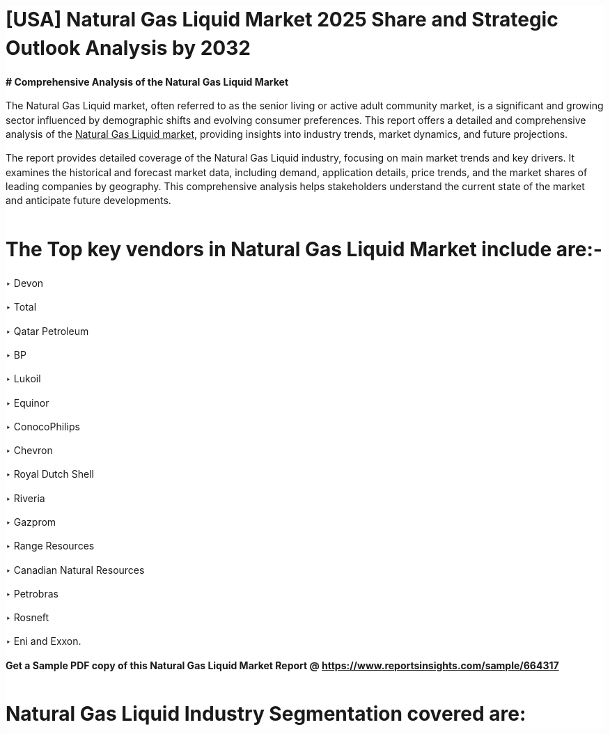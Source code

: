 # [USA] Natural Gas Liquid Market 2025 Share and Strategic Outlook Analysis by 2032

<strong># Comprehensive Analysis of the Natural Gas Liquid Market</strong>

The Natural Gas Liquid market, often referred to as the senior living or active adult community market, is a significant and growing sector influenced by demographic shifts and evolving consumer preferences. This report offers a detailed and comprehensive analysis of the <a href=https://www.reportsinsights.com/sample/664317>Natural Gas Liquid market</a>, providing insights into industry trends, market dynamics, and future projections.

The report provides detailed coverage of the Natural Gas Liquid industry, focusing on main market trends and key drivers. It examines the historical and forecast market data, including demand, application details, price trends, and the market shares of leading companies by geography. This comprehensive analysis helps stakeholders understand the current state of the market and anticipate future developments.

# <strong>The Top key vendors in Natural Gas Liquid Market include are:- </strong>

‣ Devon

‣ Total

‣ Qatar Petroleum

‣ BP

‣ Lukoil

‣ Equinor

‣ ConocoPhilips

‣ Chevron

‣ Royal Dutch Shell

‣ Riveria

‣ Gazprom

‣ Range Resources

‣ Canadian Natural Resources

‣ Petrobras

‣ Rosneft

‣ Eni and Exxon.

<strong>Get a Sample PDF copy of this Natural Gas Liquid Market Report </strong><strong>@ <a href=https://www.reportsinsights.com/sample/664317 style=color:#0000ff;>https://www.reportsinsights.com/sample/664317</a> </strong>

# <strong>Natural Gas Liquid Industry Segmentation covered are:</strong>
